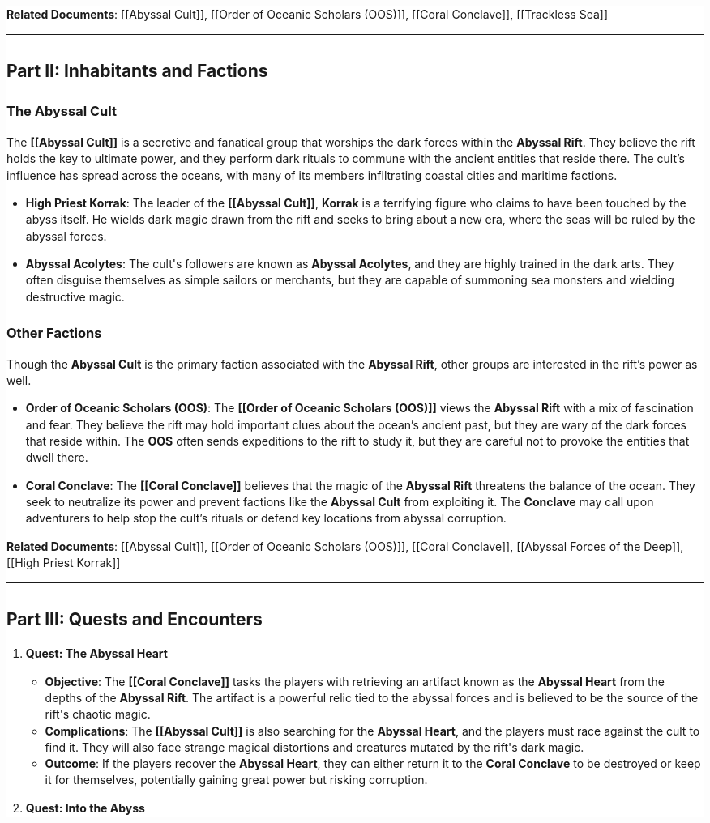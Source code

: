 
**Related Documents**: [[Abyssal Cult]], [[Order of Oceanic Scholars (OOS)]], [[Coral Conclave]], [[Trackless Sea]]

---

## Part II: Inhabitants and Factions

### The Abyssal Cult

The **[[Abyssal Cult]]** is a secretive and fanatical group that worships the dark forces within the **Abyssal Rift**. They believe the rift holds the key to ultimate power, and they perform dark rituals to commune with the ancient entities that reside there. The cult’s influence has spread across the oceans, with many of its members infiltrating coastal cities and maritime factions.

- **High Priest Korrak**: The leader of the **[[Abyssal Cult]]**, **Korrak** is a terrifying figure who claims to have been touched by the abyss itself. He wields dark magic drawn from the rift and seeks to bring about a new era, where the seas will be ruled by the abyssal forces.
    
- **Abyssal Acolytes**: The cult's followers are known as **Abyssal Acolytes**, and they are highly trained in the dark arts. They often disguise themselves as simple sailors or merchants, but they are capable of summoning sea monsters and wielding destructive magic.
    

### Other Factions

Though the **Abyssal Cult** is the primary faction associated with the **Abyssal Rift**, other groups are interested in the rift’s power as well.

- **Order of Oceanic Scholars (OOS)**: The **[[Order of Oceanic Scholars (OOS)]]** views the **Abyssal Rift** with a mix of fascination and fear. They believe the rift may hold important clues about the ocean’s ancient past, but they are wary of the dark forces that reside within. The **OOS** often sends expeditions to the rift to study it, but they are careful not to provoke the entities that dwell there.
    
- **Coral Conclave**: The **[[Coral Conclave]]** believes that the magic of the **Abyssal Rift** threatens the balance of the ocean. They seek to neutralize its power and prevent factions like the **Abyssal Cult** from exploiting it. The **Conclave** may call upon adventurers to help stop the cult’s rituals or defend key locations from abyssal corruption.
    

**Related Documents**: [[Abyssal Cult]], [[Order of Oceanic Scholars (OOS)]], [[Coral Conclave]], [[Abyssal Forces of the Deep]], [[High Priest Korrak]]

---

## Part III: Quests and Encounters

1. **Quest: The Abyssal Heart**
    
    - **Objective**: The **[[Coral Conclave]]** tasks the players with retrieving an artifact known as the **Abyssal Heart** from the depths of the **Abyssal Rift**. The artifact is a powerful relic tied to the abyssal forces and is believed to be the source of the rift's chaotic magic.
    - **Complications**: The **[[Abyssal Cult]]** is also searching for the **Abyssal Heart**, and the players must race against the cult to find it. They will also face strange magical distortions and creatures mutated by the rift's dark magic.
    - **Outcome**: If the players recover the **Abyssal Heart**, they can either return it to the **Coral Conclave** to be destroyed or keep it for themselves, potentially gaining great power but risking corruption.
2. **Quest: Into the Abyss**
    